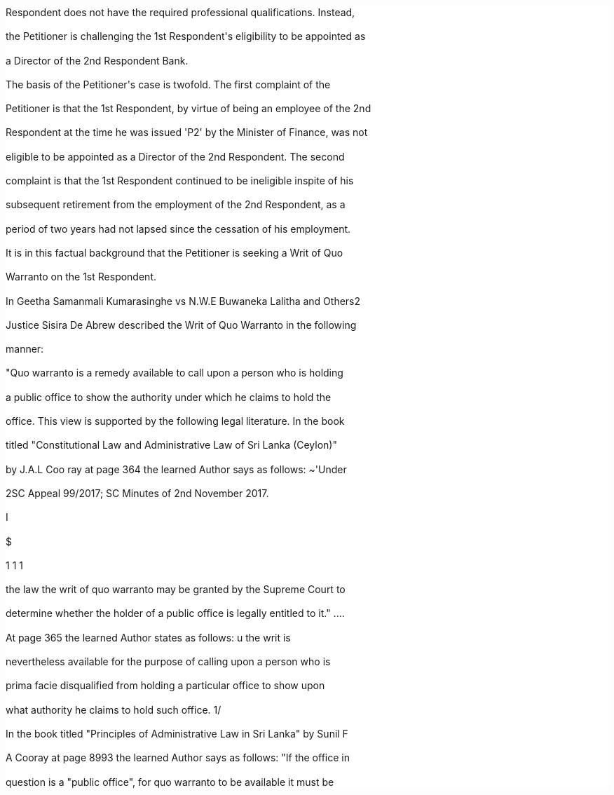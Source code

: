 Respondent does not have the required professional qualifications. Instead,

the Petitioner is challenging the 1st Respondent's eligibility to be appointed as

a Director of the 2nd Respondent Bank.

The basis of the Petitioner's case is twofold. The first complaint of the

Petitioner is that the 1st Respondent, by virtue of being an employee of the 2nd

Respondent at the time he was issued 'P2' by the Minister of Finance, was not

eligible to be appointed as a Director of the 2nd Respondent. The second

complaint is that the 1st Respondent continued to be ineligible inspite of his

subsequent retirement from the employment of the 2nd Respondent, as a

period of two years had not lapsed since the cessation of his employment.

It is in this factual background that the Petitioner is seeking a Writ of Quo

Warranto on the 1st Respondent.

In Geetha Samanmali Kumarasinghe vs N.W.E Buwaneka Lalitha and Others2

Justice Sisira De Abrew described the Writ of Quo Warranto in the following

manner:

"Quo warranto is a remedy available to call upon a person who is holding

a public office to show the authority under which he claims to hold the

office. This view is supported by the following legal literature. In the book

titled "Constitutional Law and Administrative Law of Sri Lanka (Ceylon)"

by J.A.L Coo ray at page 364 the learned Author says as follows: ~'Under

2SC Appeal 99/2017; SC Minutes of 2nd November 2017.

I

$

1 1 1

the law the writ of quo warranto may be granted by the Supreme Court to

determine whether the holder of a public office is legally entitled to it." ....

At page 365 the learned Author states as follows: u the writ is

nevertheless available for the purpose of calling upon a person who is

prima facie disqualified from holding a particular office to show upon

what authority he claims to hold such office. 1/

In the book titled "Principles of Administrative Law in Sri Lanka" by Sunil F

A Cooray at page 8993 the learned Author says as follows: "If the office in

question is a "public office", for quo warranto to be available it must be
